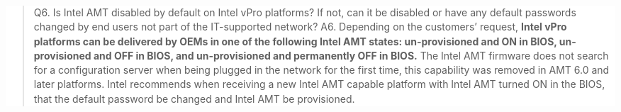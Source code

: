 > Q6. Is Intel AMT disabled by default on Intel vPro platforms? If not, can it be disabled or have any default passwords changed by end users not part of the IT-supported network? A6. Depending on the customers’ request, **Intel vPro platforms can be delivered by OEMs in one of the following Intel AMT states: un-provisioned and ON in BIOS, un-provisioned and OFF in BIOS, and un-provisioned and permanently OFF in BIOS.** The Intel AMT firmware does not search for a configuration server when being plugged in the network for the first time, this capability was removed in AMT 6.0 and later platforms. Intel recommends when receiving a new Intel AMT capable platform with Intel AMT turned ON in the BIOS, that the default password be changed and Intel AMT be provisioned.